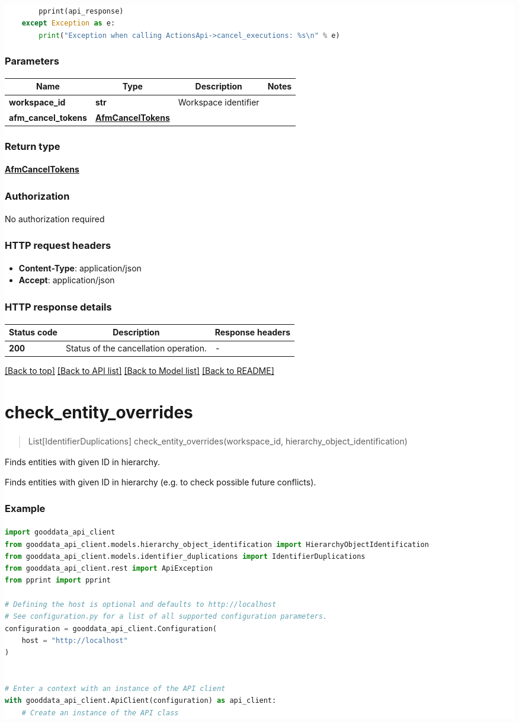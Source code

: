 ```python
        pprint(api_response)
    except Exception as e:
        print("Exception when calling ActionsApi->cancel_executions: %s\n" % e)
```



### Parameters


Name | Type | Description  | Notes
------------- | ------------- | ------------- | -------------
 **workspace_id** | **str**| Workspace identifier | 
 **afm_cancel_tokens** | [**AfmCancelTokens**](AfmCancelTokens.md)|  | 

### Return type

[**AfmCancelTokens**](AfmCancelTokens.md)

### Authorization

No authorization required

### HTTP request headers

 - **Content-Type**: application/json
 - **Accept**: application/json

### HTTP response details

| Status code | Description | Response headers |
|-------------|-------------|------------------|
**200** | Status of the cancellation operation. |  -  |

[[Back to top]](#) [[Back to API list]](../README.md#documentation-for-api-endpoints) [[Back to Model list]](../README.md#documentation-for-models) [[Back to README]](../README.md)

# **check_entity_overrides**
> List[IdentifierDuplications] check_entity_overrides(workspace_id, hierarchy_object_identification)

Finds entities with given ID in hierarchy.

Finds entities with given ID in hierarchy (e.g. to check possible future conflicts).

### Example


```python
import gooddata_api_client
from gooddata_api_client.models.hierarchy_object_identification import HierarchyObjectIdentification
from gooddata_api_client.models.identifier_duplications import IdentifierDuplications
from gooddata_api_client.rest import ApiException
from pprint import pprint

# Defining the host is optional and defaults to http://localhost
# See configuration.py for a list of all supported configuration parameters.
configuration = gooddata_api_client.Configuration(
    host = "http://localhost"
)


# Enter a context with an instance of the API client
with gooddata_api_client.ApiClient(configuration) as api_client:
    # Create an instance of the API class
```